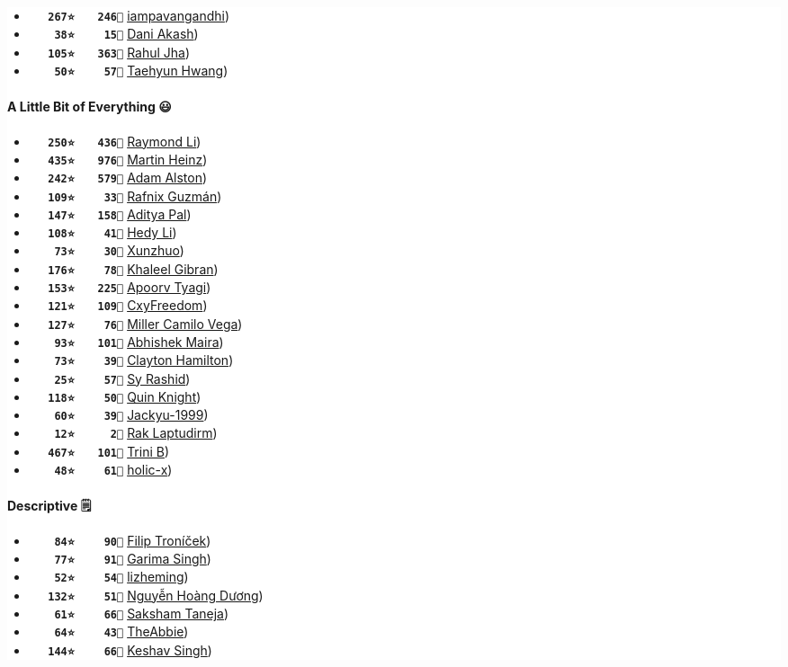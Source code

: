 - <b><code>&nbsp;&nbsp;&nbsp;267⭐</code></b> <b><code>&nbsp;&nbsp;&nbsp;246🍴</code></b> [iampavangandhi](https://github.com/iampavangandhi/iampavangandhi))
- <b><code>&nbsp;&nbsp;&nbsp;&nbsp;38⭐</code></b> <b><code>&nbsp;&nbsp;&nbsp;&nbsp;15🍴</code></b> [Dani Akash](https://github.com/daniakash/daniakash))
- <b><code>&nbsp;&nbsp;&nbsp;105⭐</code></b> <b><code>&nbsp;&nbsp;&nbsp;363🍴</code></b> [Rahul Jha](https://github.com/rahul-jha98/rahul-jha98))
- <b><code>&nbsp;&nbsp;&nbsp;&nbsp;50⭐</code></b> <b><code>&nbsp;&nbsp;&nbsp;&nbsp;57🍴</code></b> [Taehyun Hwang](https://github.com/HwangTaehyun/HwangTaehyun))

#### A Little Bit of Everything 😃
- <b><code>&nbsp;&nbsp;&nbsp;250⭐</code></b> <b><code>&nbsp;&nbsp;&nbsp;436🍴</code></b> [Raymond Li](https://github.com/Raymo111/Raymo111))
- <b><code>&nbsp;&nbsp;&nbsp;435⭐</code></b> <b><code>&nbsp;&nbsp;&nbsp;976🍴</code></b> [Martin Heinz](https://github.com/MartinHeinz/MartinHeinz))
- <b><code>&nbsp;&nbsp;&nbsp;242⭐</code></b> <b><code>&nbsp;&nbsp;&nbsp;579🍴</code></b> [Adam Alston](https://github.com/adamalston/adamalston))
- <b><code>&nbsp;&nbsp;&nbsp;109⭐</code></b> <b><code>&nbsp;&nbsp;&nbsp;&nbsp;33🍴</code></b> [Rafnix Guzmán](https://github.com/rafnixg/rafnixg))
- <b><code>&nbsp;&nbsp;&nbsp;147⭐</code></b> <b><code>&nbsp;&nbsp;&nbsp;158🍴</code></b> [Aditya Pal](https://github.com/sciencepal/sciencepal))
- <b><code>&nbsp;&nbsp;&nbsp;108⭐</code></b> <b><code>&nbsp;&nbsp;&nbsp;&nbsp;41🍴</code></b> [Hedy Li](https://github.com/hedythedev/hedythedev))
- <b><code>&nbsp;&nbsp;&nbsp;&nbsp;73⭐</code></b> <b><code>&nbsp;&nbsp;&nbsp;&nbsp;30🍴</code></b> [Xunzhuo](https://github.com/xunzhuo/xunzhuo))
- <b><code>&nbsp;&nbsp;&nbsp;176⭐</code></b> <b><code>&nbsp;&nbsp;&nbsp;&nbsp;78🍴</code></b> [Khaleel Gibran](https://github.com/khalby786/khalby786))
- <b><code>&nbsp;&nbsp;&nbsp;153⭐</code></b> <b><code>&nbsp;&nbsp;&nbsp;225🍴</code></b> [Apoorv Tyagi](https://github.com/apoorvtyagi/apoorvtyagi))
- <b><code>&nbsp;&nbsp;&nbsp;121⭐</code></b> <b><code>&nbsp;&nbsp;&nbsp;109🍴</code></b> [CxyFreedom](https://github.com/cxyfreedom/cxyfreedom))
- <b><code>&nbsp;&nbsp;&nbsp;127⭐</code></b> <b><code>&nbsp;&nbsp;&nbsp;&nbsp;76🍴</code></b> [Miller Camilo Vega](https://github.com/minoveaz/minoveaz))
- <b><code>&nbsp;&nbsp;&nbsp;&nbsp;93⭐</code></b> <b><code>&nbsp;&nbsp;&nbsp;101🍴</code></b> [Abhishek Maira](https://github.com/AbhishekMaira10/AbhishekMaira10))
- <b><code>&nbsp;&nbsp;&nbsp;&nbsp;73⭐</code></b> <b><code>&nbsp;&nbsp;&nbsp;&nbsp;39🍴</code></b> [Clayton Hamilton](https://github.com/claytonjhamilton/claytonjhamilton))
- <b><code>&nbsp;&nbsp;&nbsp;&nbsp;25⭐</code></b> <b><code>&nbsp;&nbsp;&nbsp;&nbsp;57🍴</code></b> [Sy Rashid](https://github.com/syrashid/syrashid))
- <b><code>&nbsp;&nbsp;&nbsp;118⭐</code></b> <b><code>&nbsp;&nbsp;&nbsp;&nbsp;50🍴</code></b> [Quin Knight](https://github.com/cheesits456/cheesits456))
- <b><code>&nbsp;&nbsp;&nbsp;&nbsp;60⭐</code></b> <b><code>&nbsp;&nbsp;&nbsp;&nbsp;39🍴</code></b> [Jackyu-1999](https://github.com/Jackyu-1999/Jackyu-1999))
- <b><code>&nbsp;&nbsp;&nbsp;&nbsp;12⭐</code></b> <b><code>&nbsp;&nbsp;&nbsp;&nbsp;&nbsp;2🍴</code></b> [Rak Laptudirm](https://github.com/raklaptudirm/raklaptudirm))
- <b><code>&nbsp;&nbsp;&nbsp;467⭐</code></b> <b><code>&nbsp;&nbsp;&nbsp;101🍴</code></b> [Trini B](https://github.com/trinib/trinib))
- <b><code>&nbsp;&nbsp;&nbsp;&nbsp;48⭐</code></b> <b><code>&nbsp;&nbsp;&nbsp;&nbsp;61🍴</code></b> [holic-x](https://github.com/holic-x/holic-x))

#### Descriptive 🗒
- <b><code>&nbsp;&nbsp;&nbsp;&nbsp;84⭐</code></b> <b><code>&nbsp;&nbsp;&nbsp;&nbsp;90🍴</code></b> [Filip Troníček](https://github.com/filiptronicek/filiptronicek))
- <b><code>&nbsp;&nbsp;&nbsp;&nbsp;77⭐</code></b> <b><code>&nbsp;&nbsp;&nbsp;&nbsp;91🍴</code></b> [Garima Singh](https://github.com/garimasingh128/garimasingh128))
- <b><code>&nbsp;&nbsp;&nbsp;&nbsp;52⭐</code></b> <b><code>&nbsp;&nbsp;&nbsp;&nbsp;54🍴</code></b> [lizheming](https://github.com/lizheming/lizheming))
- <b><code>&nbsp;&nbsp;&nbsp;132⭐</code></b> <b><code>&nbsp;&nbsp;&nbsp;&nbsp;51🍴</code></b> [Nguyễn Hoàng Dương](https://github.com/you-create/you-create))
- <b><code>&nbsp;&nbsp;&nbsp;&nbsp;61⭐</code></b> <b><code>&nbsp;&nbsp;&nbsp;&nbsp;66🍴</code></b> [Saksham Taneja](https://github.com/sakshamtaneja21/sakshamtaneja21))
- <b><code>&nbsp;&nbsp;&nbsp;&nbsp;64⭐</code></b> <b><code>&nbsp;&nbsp;&nbsp;&nbsp;43🍴</code></b> [TheAbbie](https://github.com/theabbie/theabbie))
- <b><code>&nbsp;&nbsp;&nbsp;144⭐</code></b> <b><code>&nbsp;&nbsp;&nbsp;&nbsp;66🍴</code></b> [Keshav Singh](https://github.com/keshavsingh4522/keshavsingh4522))